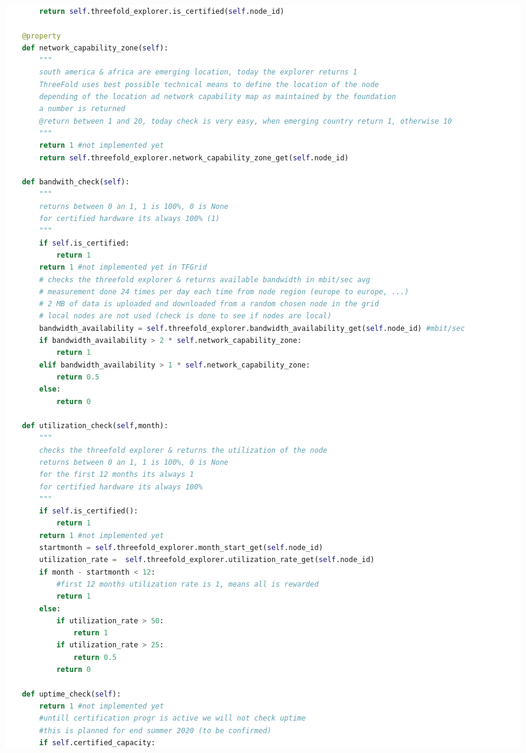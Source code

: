 ```python
        return self.threefold_explorer.is_certified(self.node_id)

    @property
    def network_capability_zone(self):
        """
        south america & africa are emerging location, today the explorer returns 1
        ThreeFold uses best possible technical means to define the location of the node
        depending of the location ad network capability map as maintained by the foundation 
        a number is returned
        @return between 1 and 20, today check is very easy, when emerging country return 1, otherwise 10
        """
        return 1 #not implemented yet
        return self.threefold_explorer.network_capability_zone_get(self.node_id)

    def bandwith_check(self):
        """
        returns between 0 an 1, 1 is 100%, 0 is None
        for certified hardware its always 100% (1)
        """
        if self.is_certified:
            return 1
        return 1 #not implemented yet in TFGrid 
        # checks the threefold explorer & returns available bandwidth in mbit/sec avg
        # measurement done 24 times per day each time from node region (europe to europe, ...)
        # 2 MB of data is uploaded and downloaded from a random chosen node in the grid
        # local nodes are not used (check is done to see if nodes are local)
        bandwidth_availability = self.threefold_explorer.bandwidth_availability_get(self.node_id) #mbit/sec
        if bandwidth_availability > 2 * self.network_capability_zone:
            return 1
        elif bandwidth_availability > 1 * self.network_capability_zone:
            return 0.5
        else:
            return 0

    def utilization_check(self,month):
        """
        checks the threefold explorer & returns the utilization of the node
        returns between 0 an 1, 1 is 100%, 0 is None
        for the first 12 months its always 1
        for certified hardware its always 100%
        """
        if self.is_certified():
            return 1
        return 1 #not implemented yet
        startmonth = self.threefold_explorer.month_start_get(self.node_id)
        utilization_rate =  self.threefold_explorer.utilization_rate_get(self.node_id)
        if month - startmonth < 12:
            #first 12 months utilization rate is 1, means all is rewarded
            return 1
        else:
            if utilization_rate > 50:
                return 1
            if utilization_rate > 25:
                return 0.5
            return 0

    def uptime_check(self):
        return 1 #not implemented yet
        #untill certification progr is active we will not check uptime 
        #this is planned for end summer 2020 (to be confirmed)
        if self.certified_capacity:
```
